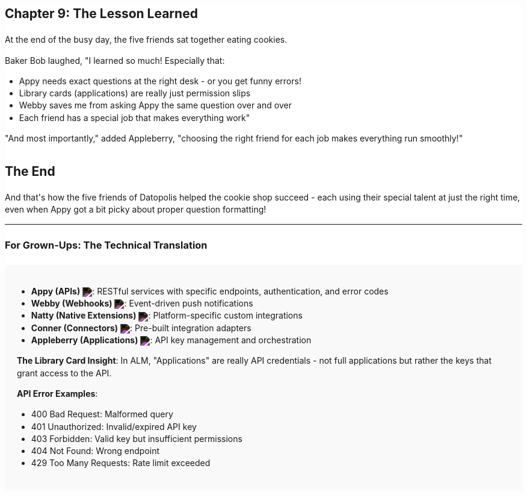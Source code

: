 ## Chapter 9: The Lesson Learned

At the end of the busy day, the five friends sat together eating cookies.

Baker Bob laughed, "I learned so much! Especially that:
- Appy needs exact questions at the right desk - or you get funny errors!
- Library cards (applications) are really just permission slips
- Webby saves me from asking Appy the same question over and over
- Each friend has a special job that makes everything work"

"And most importantly," added Appleberry, "choosing the right friend for each job makes everything run smoothly!"

## The End

And that's how the five friends of Datopolis helped the cookie shop succeed - each using their special talent at just the right time, even when Appy got a bit picky about proper question formatting!

---

### For Grown-Ups: The Technical Translation

<div style="background-color: #f9f9f9; padding: 20px; margin: 20px 0;">

- **Appy (APIs)** <img src="../ALM-Kawaii-Quiz/icons/gear.svg" width="30" style="filter: invert(1); vertical-align: middle;">: RESTful services with specific endpoints, authentication, and error codes
- **Webby (Webhooks)** <img src="../ALM-Kawaii-Quiz/icons/lightbulb.svg" width="30" style="filter: invert(1); vertical-align: middle;">: Event-driven push notifications
- **Natty (Native Extensions)** <img src="../ALM-Kawaii-Quiz/icons/atomic.svg" width="30" style="filter: invert(1); vertical-align: middle;">: Platform-specific custom integrations
- **Conner (Connectors)** <img src="../ALM-Kawaii-Quiz/icons/infinity.svg" width="30" style="filter: invert(1); vertical-align: middle;">: Pre-built integration adapters
- **Appleberry (Applications)** <img src="../ALM-Kawaii-Quiz/icons/bento.svg" width="30" style="filter: invert(1); vertical-align: middle;">: API key management and orchestration

**The Library Card Insight**: In ALM, "Applications" are really API credentials - not full applications but rather the keys that grant access to the API.

**API Error Examples**:
- 400 Bad Request: Malformed query
- 401 Unauthorized: Invalid/expired API key  
- 403 Forbidden: Valid key but insufficient permissions
- 404 Not Found: Wrong endpoint
- 429 Too Many Requests: Rate limit exceeded

</div>